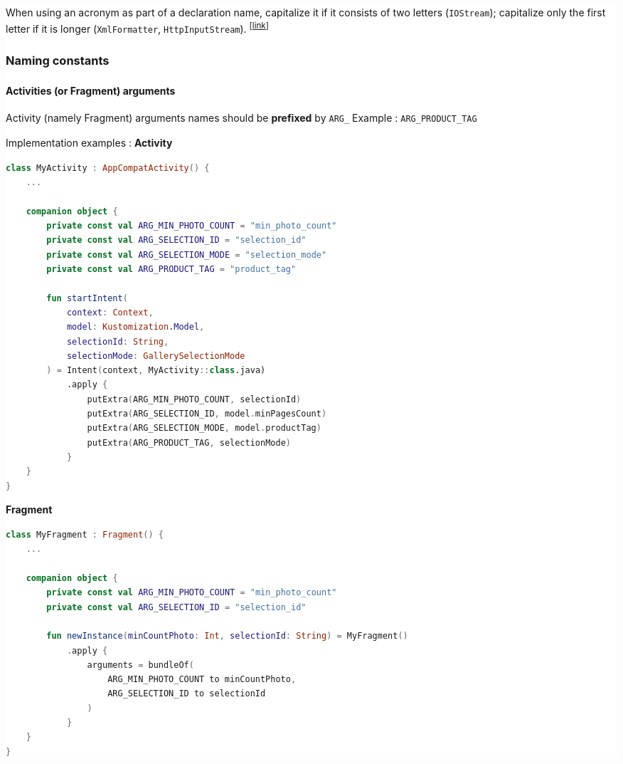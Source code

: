 <a name="naming-acronyms"></a>
When using an acronym as part of a declaration name, capitalize it if it consists of two letters (`IOStream`); capitalize only the first letter if it is longer (`XmlFormatter`, `HttpInputStream`).
<sup>[[link](#choosing-good-names)]</sup>

### Naming constants

#### Activities (or Fragment) arguments

Activity (namely Fragment) arguments names should be **prefixed** by `ARG_`
Example : `ARG_PRODUCT_TAG`

Implementation examples :
**Activity**
```kotlin
class MyActivity : AppCompatActivity() {
    ...

    companion object {
        private const val ARG_MIN_PHOTO_COUNT = "min_photo_count"
        private const val ARG_SELECTION_ID = "selection_id"
        private const val ARG_SELECTION_MODE = "selection_mode"
        private const val ARG_PRODUCT_TAG = "product_tag"

        fun startIntent(
            context: Context,
            model: Kustomization.Model,
            selectionId: String,
            selectionMode: GallerySelectionMode
        ) = Intent(context, MyActivity::class.java)
            .apply {
                putExtra(ARG_MIN_PHOTO_COUNT, selectionId)
                putExtra(ARG_SELECTION_ID, model.minPagesCount)
                putExtra(ARG_SELECTION_MODE, model.productTag)
                putExtra(ARG_PRODUCT_TAG, selectionMode)
            }
    }
}
```

**Fragment**
```kotlin
class MyFragment : Fragment() {
    ...

    companion object {
        private const val ARG_MIN_PHOTO_COUNT = "min_photo_count"
        private const val ARG_SELECTION_ID = "selection_id"

        fun newInstance(minCountPhoto: Int, selectionId: String) = MyFragment()
            .apply { 
                arguments = bundleOf(
                    ARG_MIN_PHOTO_COUNT to minCountPhoto,
                    ARG_SELECTION_ID to selectionId
                )
            }
    }
}
```
